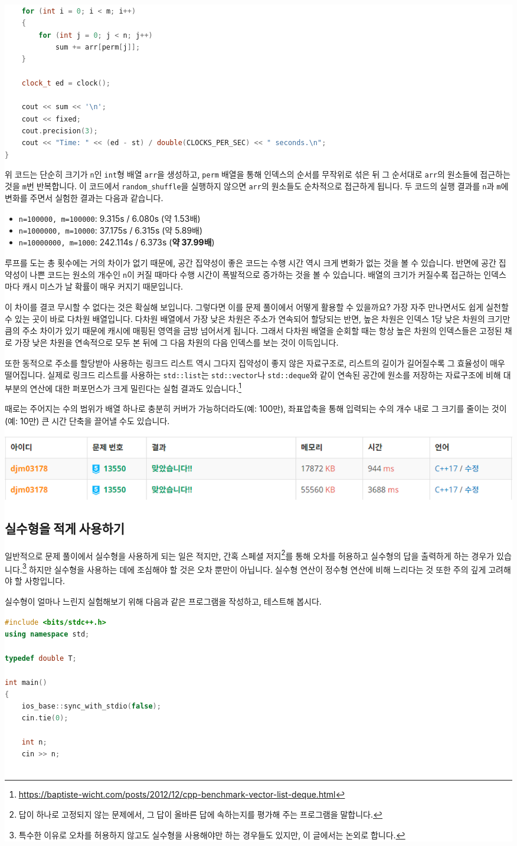 ```cpp
	for (int i = 0; i < m; i++)
	{
		for (int j = 0; j < n; j++)
			sum += arr[perm[j]];
	}
​
	clock_t ed = clock();
​
	cout << sum << '\n';
	cout << fixed;
	cout.precision(3);
	cout << "Time: " << (ed - st) / double(CLOCKS_PER_SEC) << " seconds.\n";
}
```

위 코드는 단순히 크기가 `n`인 `int`형 배열 `arr`을 생성하고, `perm` 배열을 통해 인덱스의 순서를 무작위로 섞은 뒤 그 순서대로 `arr`의 원소들에 접근하는 것을 `m`번 반복합니다. 이 코드에서 `random_shuffle`을 실행하지 않으면 `arr`의 원소들도 순차적으로 접근하게 됩니다. 두 코드의 실행 결과를 `n`과 `m`에 변화를 주면서 실험한 결과는 다음과 같습니다.

* `n=100000, m=100000`: 9.315s / 6.080s (약 1.53배)
* `n=1000000, m=10000`: 37.175s / 6.315s (약 5.89배)
* `n=10000000, m=1000`: 242.114s / 6.373s (**약 37.99배**)

루프를 도는 총 횟수에는 거의 차이가 없기 때문에, 공간 집약성이 좋은 코드는 수행 시간 역시 크게 변화가 없는 것을 볼 수 있습니다. 반면에 공간 집약성이 나쁜 코드는 원소의 개수인 `n`이 커질 때마다 수행 시간이 폭발적으로 증가하는 것을 볼 수 있습니다. 배열의 크기가 커질수록 접근하는 인덱스마다 캐시 미스가 날 확률이 매우 커지기 때문입니다.

이 차이를 결코 무시할 수 없다는 것은 확실해 보입니다. 그렇다면 이를 문제 풀이에서 어떻게 활용할 수 있을까요? 가장 자주 만나면서도 쉽게 실천할 수 있는 곳이 바로 다차원 배열입니다. 다차원 배열에서 가장 낮은 차원은 주소가 연속되어 할당되는 반면, 높은 차원은 인덱스 1당 낮은 차원의 크기만큼의 주소 차이가 있기 때문에 캐시에 매핑된 영역을 금방 넘어서게 됩니다. 그래서 다차원 배열을 순회할 때는 항상 높은 차원의 인덱스들은 고정된 채로 가장 낮은 차원을 연속적으로 모두 본 뒤에 그 다음 차원의 다음 인덱스를 보는 것이 이득입니다.

또한 동적으로 주소를 할당받아 사용하는 링크드 리스트 역시 그다지 집약성이 좋지 않은 자료구조로, 리스트의 길이가 길어질수록 그 효율성이 매우 떨어집니다. 실제로 링크드 리스트를 사용하는 `std::list`는 `std::vector`나 `std::deque`와 같이 연속된 공간에 원소를 저장하는 자료구조에 비해 대부분의 연산에 대한 퍼포먼스가 크게 밀린다는 실험 결과도 있습니다.[^1]

때로는 주어지는 수의 범위가 배열 하나로 충분히 커버가 가능하더라도(예: 100만), 좌표압축을 통해 입력되는 수의 개수 내로 그 크기를 줄이는 것이(예: 10만) 큰 시간 단축을 끌어낼 수도 있습니다.

![100만까지의 수를 10만까지로 압축했을 때의 차이는 이렇게 큽니다...](/assets/images/constant2/1.PNG)

## 실수형을 적게 사용하기 ##
일반적으로 문제 풀이에서 실수형을 사용하게 되는 일은 적지만, 간혹 스페셜 저지[^2]를 통해 오차를 허용하고 실수형의 답을 출력하게 하는 경우가 있습니다.[^3] 하지만 실수형을 사용하는 데에 조심해야 할 것은 오차 뿐만이 아닙니다. 실수형 연산이 정수형 연산에 비해 느리다는 것 또한 주의 깊게 고려해야 할 사항입니다.

실수형이 얼마나 느린지 실험해보기 위해 다음과 같은 프로그램을 작성하고, 테스트해 봅시다.

```cpp
#include <bits/stdc++.h>
using namespace std;
​
typedef double T;
​
int main()
{
	ios_base::sync_with_stdio(false);
	cin.tie(0);
​
	int n;
	cin >> n;
​
```

[^1]: https://baptiste-wicht.com/posts/2012/12/cpp-benchmark-vector-list-deque.html
[^2]: 답이 하나로 고정되지 않는 문제에서, 그 답이 올바른 답에 속하는지를 평가해 주는 프로그램을 말합니다.
[^3]: 특수한 이유로 오차를 허용하지 않고도 실수형을 사용해야만 하는 경우들도 있지만, 이 글에서는 논외로 합니다.
[^4]: 주로 lower bound라는 용어는 x 이상인 가장 작은 원소를 나타내는 데에 쓰이지만, 여기서는 편의를 위해 x 미만인 가장 큰 원소를 표현하는 데에 사용합니다.
